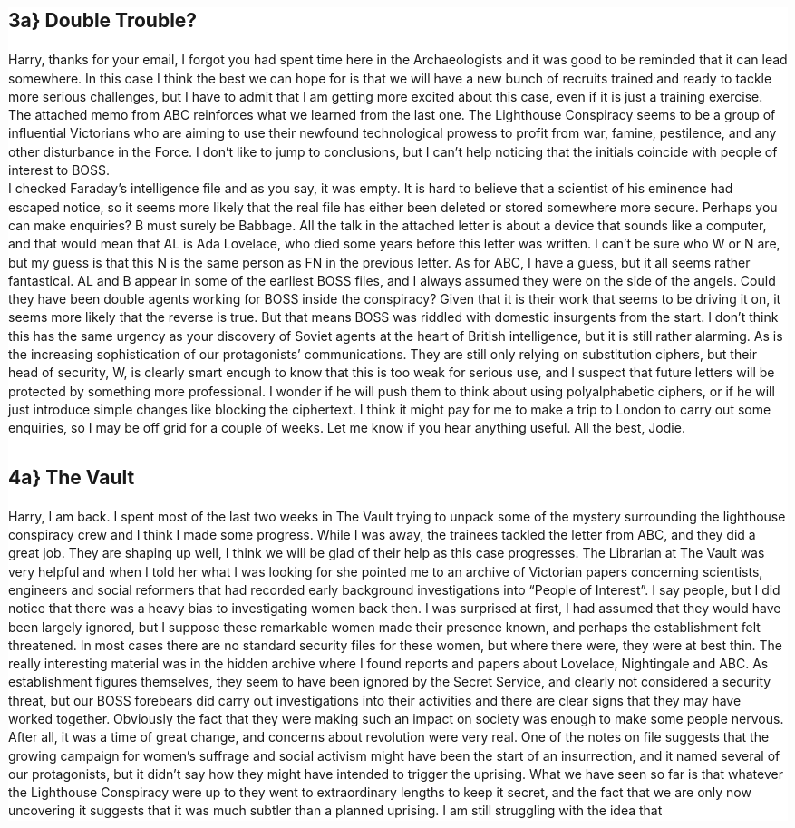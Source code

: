
## **3a} Double Trouble?**

Harry, thanks for your email, I forgot you had spent time here in the Archaeologists and it was good to be reminded that it can lead somewhere. 
In this case I think the best we can hope for is that we will have a new bunch of recruits trained and ready to tackle more serious challenges, 
but I have to admit that I am getting more excited about this case, even if it is just a training exercise. The attached memo from ABC reinforces what we learned from the last one. 
The Lighthouse Conspiracy seems to be a group of influential Victorians who are aiming to use their newfound technological prowess to profit from war, famine, pestilence, 
and any other disturbance in the Force. I don’t like to jump to conclusions, but I can’t help noticing that the initials coincide with people of interest to BOSS.  
I checked Faraday’s intelligence file and as you say, it was empty. It is hard to believe that a scientist of his eminence had escaped notice, so it seems more likely that the 
real file has either been deleted or stored somewhere more secure. Perhaps you can make enquiries? B must surely be Babbage. All the talk in the attached letter is about a 
device that sounds like a computer, and that would mean that AL is Ada Lovelace, who died some years before this letter was written. I can’t be sure who W or N are, but my guess 
is that this N is the same person as FN in the previous letter. As for ABC, I have a guess, but it all seems rather fantastical. AL and B appear in some of the earliest BOSS files, 
and I always assumed they were on the side of the angels. Could they have been double agents working for BOSS inside the conspiracy? Given that it is their work that seems to be 
driving it on, it seems more likely that the reverse is true. But that means BOSS was riddled with domestic insurgents from the start. I don’t think this has the same urgency as your 
discovery of Soviet agents at the heart of British intelligence, but it is still rather alarming. As is the increasing sophistication of our protagonists’ communications. 
They are still only relying on substitution ciphers, but their head of security, W, is clearly smart enough to know that this is too weak for serious use, 
and I suspect that future letters will be protected by something more professional. I wonder if he will push them to think about using polyalphabetic ciphers, 
or if he will just introduce simple changes like blocking the ciphertext. I think it might pay for me to make a trip to London to carry out some enquiries, 
so I may be off grid for a couple of weeks. Let me know if you hear anything useful. All the best, Jodie.


## **4a} The Vault**

Harry, I am back. I spent most of the last two weeks in The Vault trying to unpack some of the mystery surrounding the lighthouse conspiracy crew and I think I made some progress. 
While I was away, the trainees tackled the letter from ABC, and they did a great job. They are shaping up well, I think we will be glad of their help as this case progresses. 
The Librarian at The Vault was very helpful and when I told her what I was looking for she pointed me to an archive of Victorian papers concerning scientists, engineers and social reformers 
that had recorded early background investigations into “People of Interest”. I say people, but I did notice that there was a heavy bias to investigating women back then. 
I was surprised at first, I had assumed that they would have been largely ignored, but I suppose these remarkable women made their presence known, and perhaps the establishment 
felt threatened. In most cases there are no standard security files for these women, but where there were, they were at best thin. The really interesting material was in the hidden archive 
where I found reports and papers about Lovelace, Nightingale and ABC. As establishment figures themselves, they seem to have been ignored by the Secret Service, 
and clearly not considered a security threat, but our BOSS forebears did carry out investigations into their activities and there are clear signs that they may have worked together. 
Obviously the fact that they were making such an impact on society was enough to make some people nervous. After all, it was a time of great change, and concerns about revolution 
were very real. One of the notes on file suggests that the growing campaign for women’s suffrage and social activism might have been the start of an insurrection, and it named several 
of our protagonists, but it didn’t say how they might have intended to trigger the uprising. What we have seen so far is that whatever the Lighthouse Conspiracy were up to they went to 
extraordinary lengths to keep it secret, and the fact that we are only now uncovering it suggests that it was much subtler than a planned uprising. I am still struggling with the idea that 